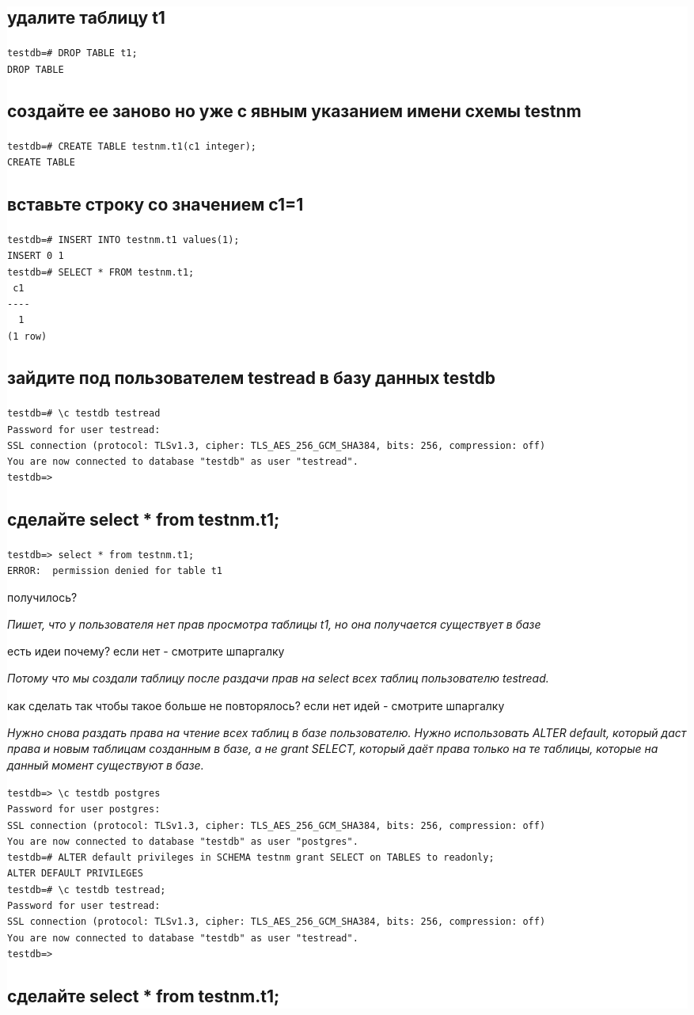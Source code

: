 ## удалите таблицу t1
```
testdb=# DROP TABLE t1;
DROP TABLE
```
## создайте ее заново но уже с явным указанием имени схемы testnm
```
testdb=# CREATE TABLE testnm.t1(c1 integer);
CREATE TABLE
```
## вставьте строку со значением c1=1
```
testdb=# INSERT INTO testnm.t1 values(1);
INSERT 0 1
testdb=# SELECT * FROM testnm.t1;
 c1
----
  1
(1 row)
```
## зайдите под пользователем testread в базу данных testdb
```
testdb=# \c testdb testread
Password for user testread:
SSL connection (protocol: TLSv1.3, cipher: TLS_AES_256_GCM_SHA384, bits: 256, compression: off)
You are now connected to database "testdb" as user "testread".
testdb=>
```
## сделайте select * from testnm.t1;
```
testdb=> select * from testnm.t1;
ERROR:  permission denied for table t1
```
получилось?

*Пишет, что у пользователя нет прав просмотра таблицы t1, но она получается существует в базе*

есть идеи почему? если нет - смотрите шпаргалку

*Потому что мы создали таблицу после раздачи прав на select всех таблиц пользователю testread.*

как сделать так чтобы такое больше не повторялось? если нет идей - смотрите шпаргалку

*Нужно снова раздать права на чтение всех таблиц в базе пользователю. Нужно использовать ALTER default, который даст права и новым таблицам созданным в базе, а не grant SELECT, который даёт права только на те таблицы, которые на данный момент существуют в базе.*

```
testdb=> \c testdb postgres
Password for user postgres:
SSL connection (protocol: TLSv1.3, cipher: TLS_AES_256_GCM_SHA384, bits: 256, compression: off)
You are now connected to database "testdb" as user "postgres".
testdb=# ALTER default privileges in SCHEMA testnm grant SELECT on TABLES to readonly;
ALTER DEFAULT PRIVILEGES
testdb=# \c testdb testread;
Password for user testread:
SSL connection (protocol: TLSv1.3, cipher: TLS_AES_256_GCM_SHA384, bits: 256, compression: off)
You are now connected to database "testdb" as user "testread".
testdb=>
```
## сделайте select * from testnm.t1;